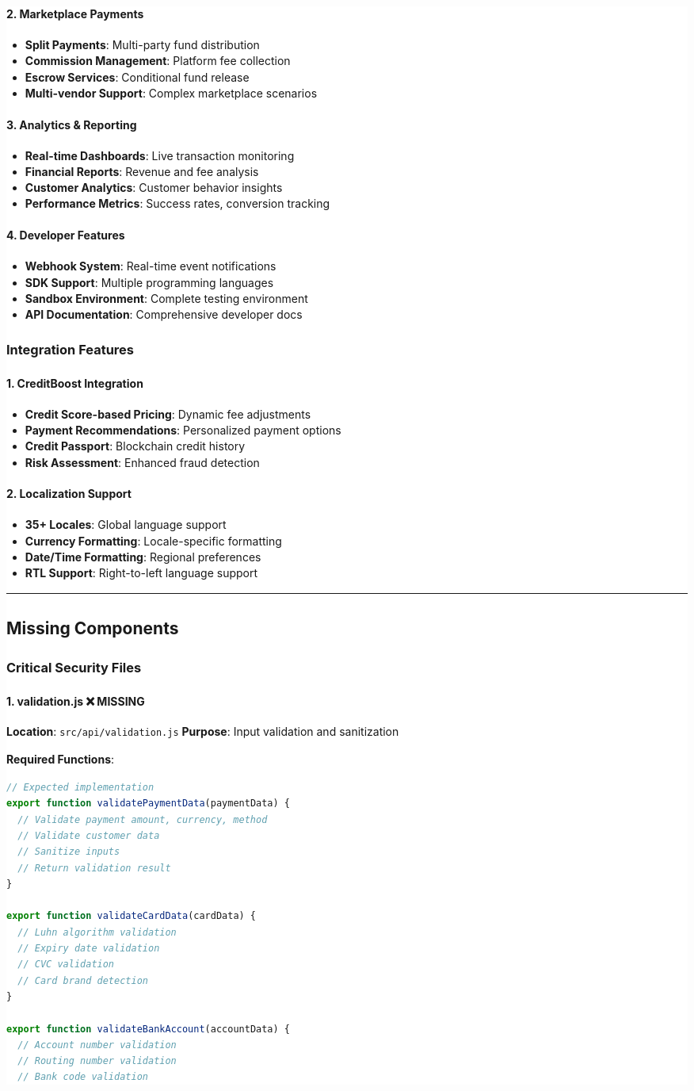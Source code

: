 #### 2. **Marketplace Payments**
- **Split Payments**: Multi-party fund distribution
- **Commission Management**: Platform fee collection
- **Escrow Services**: Conditional fund release
- **Multi-vendor Support**: Complex marketplace scenarios

#### 3. **Analytics & Reporting**
- **Real-time Dashboards**: Live transaction monitoring
- **Financial Reports**: Revenue and fee analysis
- **Customer Analytics**: Customer behavior insights
- **Performance Metrics**: Success rates, conversion tracking

#### 4. **Developer Features**
- **Webhook System**: Real-time event notifications
- **SDK Support**: Multiple programming languages
- **Sandbox Environment**: Complete testing environment
- **API Documentation**: Comprehensive developer docs

### Integration Features

#### 1. **CreditBoost Integration**
- **Credit Score-based Pricing**: Dynamic fee adjustments
- **Payment Recommendations**: Personalized payment options
- **Credit Passport**: Blockchain credit history
- **Risk Assessment**: Enhanced fraud detection

#### 2. **Localization Support**
- **35+ Locales**: Global language support
- **Currency Formatting**: Locale-specific formatting
- **Date/Time Formatting**: Regional preferences
- **RTL Support**: Right-to-left language support

---

## Missing Components

### Critical Security Files

#### 1. **validation.js** ❌ MISSING
**Location**: `src/api/validation.js`
**Purpose**: Input validation and sanitization

**Required Functions**:
```javascript
// Expected implementation
export function validatePaymentData(paymentData) {
  // Validate payment amount, currency, method
  // Validate customer data
  // Sanitize inputs
  // Return validation result
}

export function validateCardData(cardData) {
  // Luhn algorithm validation
  // Expiry date validation
  // CVC validation
  // Card brand detection
}

export function validateBankAccount(accountData) {
  // Account number validation
  // Routing number validation
  // Bank code validation
```